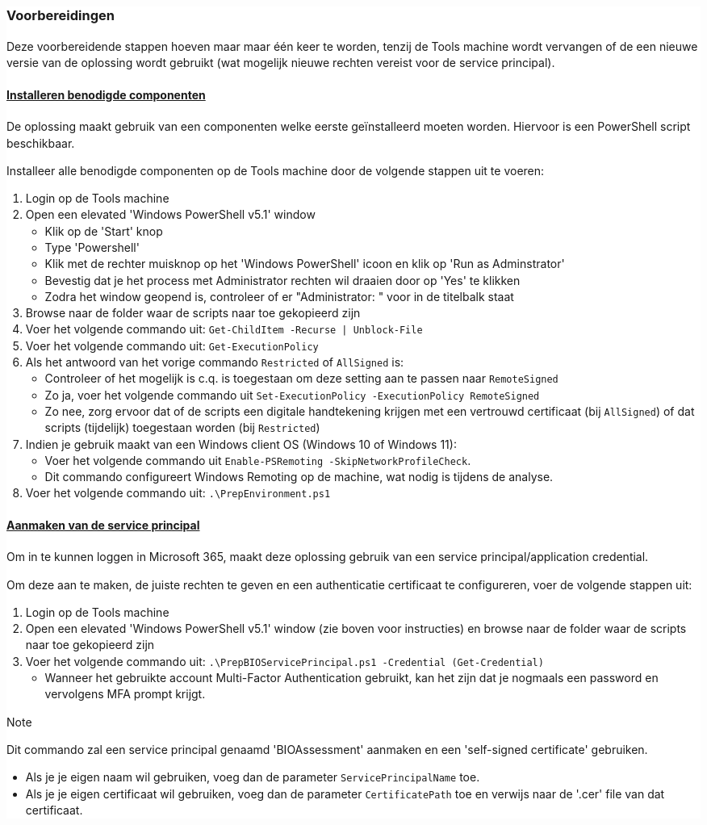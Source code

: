 ### Voorbereidingen

Deze voorbereidende stappen hoeven maar maar één keer te worden, tenzij de Tools machine wordt vervangen of de een nieuwe versie van de oplossing wordt gebruikt (wat mogelijk nieuwe rechten vereist voor de service principal).

#### <ins>Installeren benodigde componenten</ins>

De oplossing maakt gebruik van een componenten welke eerste geïnstalleerd moeten worden. Hiervoor is een PowerShell script beschikbaar.

Installeer alle benodigde componenten op de Tools machine door de volgende stappen uit te voeren:
1. Login op de Tools machine
2. Open een elevated 'Windows PowerShell v5.1' window
    - Klik op de 'Start' knop
    - Type 'Powershell'
    - Klik met de rechter muisknop op het 'Windows PowerShell' icoon en  klik op 'Run as Adminstrator'
    - Bevestig dat je het process met Administrator rechten wil draaien door op 'Yes' te klikken
    - Zodra het window geopend is, controleer of er "Administrator: " voor in de titelbalk staat
3. Browse naar de folder waar de scripts naar toe gekopieerd zijn
3. Voer het volgende commando uit: `Get-ChildItem -Recurse | Unblock-File`
4. Voer het volgende commando uit: `Get-ExecutionPolicy`
5. Als het antwoord van het vorige commando `Restricted` of `AllSigned` is:
    - Controleer of het mogelijk is c.q. is toegestaan om deze setting aan te passen naar `RemoteSigned`
    - Zo ja, voer het volgende commando uit `Set-ExecutionPolicy -ExecutionPolicy RemoteSigned`
    - Zo nee, zorg ervoor dat of de scripts een digitale handtekening krijgen met een vertrouwd certificaat (bij `AllSigned`) of dat scripts (tijdelijk) toegestaan worden (bij `Restricted`)
6. Indien je gebruik maakt van een Windows client OS (Windows 10 of Windows 11):
    - Voer het volgende commando uit `Enable-PSRemoting -SkipNetworkProfileCheck`.
    - Dit commando configureert Windows Remoting op de machine, wat nodig is tijdens de analyse.
7. Voer het volgende commando uit: `.\PrepEnvironment.ps1`

#### <ins>Aanmaken van de service principal</ins>

Om in te kunnen loggen in Microsoft 365, maakt deze oplossing gebruik van een service principal/application credential.

Om deze aan te maken, de juiste rechten te geven en een authenticatie certificaat te configureren, voer de volgende stappen uit:
1. Login op de Tools machine
2. Open een elevated 'Windows PowerShell v5.1' window (zie boven voor instructies) en browse naar de folder waar de scripts naar toe gekopieerd zijn
3. Voer het volgende commando uit: `.\PrepBIOServicePrincipal.ps1 -Credential (Get-Credential)`
    - Wanneer het gebruikte account Multi-Factor Authentication gebruikt, kan het zijn dat je nogmaals een password en vervolgens MFA prompt krijgt.

> [!NOTE]
> Dit commando zal een service principal genaamd 'BIOAssessment' aanmaken en een 'self-signed certificate' gebruiken.
> - Als je je eigen naam wil gebruiken, voeg dan de parameter `ServicePrincipalName` toe.
> - Als je je eigen certificaat wil gebruiken, voeg dan de parameter `CertificatePath` toe en verwijs naar de '.cer' file van dat certificaat.
